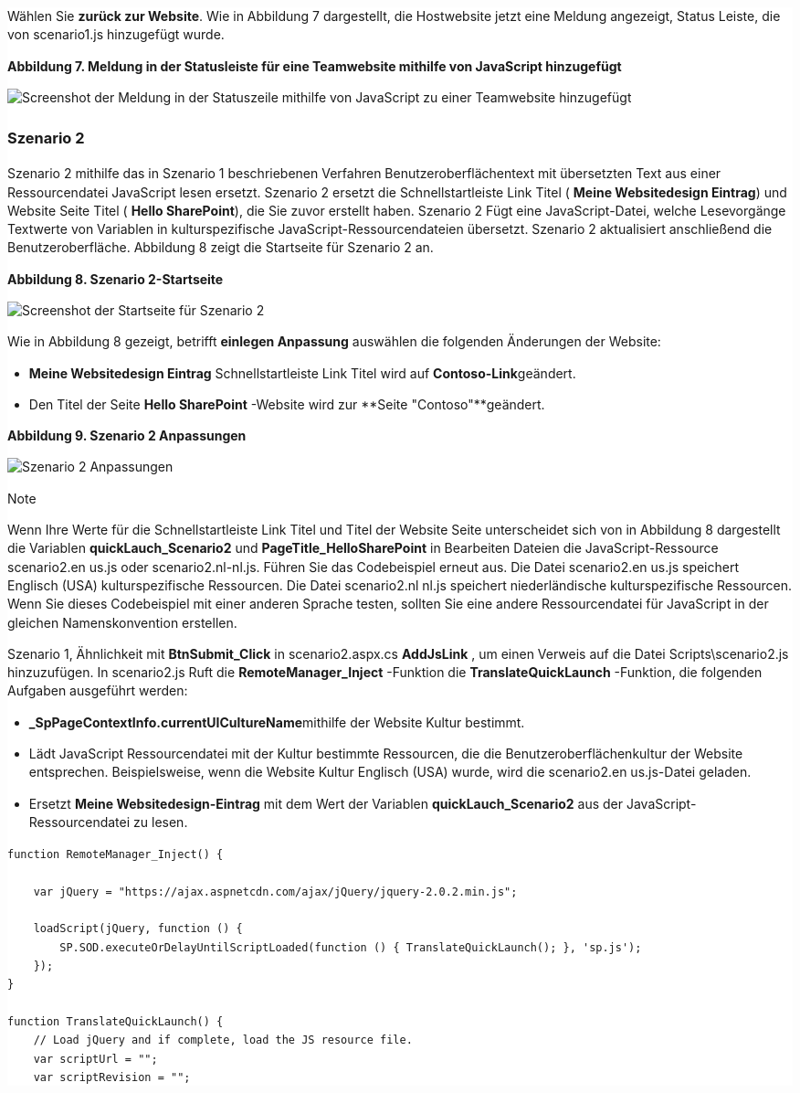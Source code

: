 Wählen Sie **zurück zur Website**. Wie in Abbildung 7 dargestellt, die Hostwebsite jetzt eine Meldung angezeigt, Status Leiste, die von scenario1.js hinzugefügt wurde.

**Abbildung 7. Meldung in der Statusleiste für eine Teamwebsite mithilfe von JavaScript hinzugefügt**

![Screenshot der Meldung in der Statuszeile mithilfe von JavaScript zu einer Teamwebsite hinzugefügt](media/c5d6fb6d-f05f-49aa-a3c5-af1240ee9135.png)

### <a name="scenario-2"></a>Szenario 2
<a name="bk_Scenario2"> </a>

Szenario 2 mithilfe das in Szenario 1 beschriebenen Verfahren Benutzeroberflächentext mit übersetzten Text aus einer Ressourcendatei JavaScript lesen ersetzt. Szenario 2 ersetzt die Schnellstartleiste Link Titel ( **Meine Websitedesign Eintrag**) und Website Seite Titel ( **Hello SharePoint**), die Sie zuvor erstellt haben. Szenario 2 Fügt eine JavaScript-Datei, welche Lesevorgänge Textwerte von Variablen in kulturspezifische JavaScript-Ressourcendateien übersetzt. Szenario 2 aktualisiert anschließend die Benutzeroberfläche. Abbildung 8 zeigt die Startseite für Szenario 2 an.

**Abbildung 8. Szenario 2-Startseite**

![Screenshot der Startseite für Szenario 2](media/c706060b-e77d-4ae6-99c4-43dee80ff7d3.png)

Wie in Abbildung 8 gezeigt, betrifft **einlegen Anpassung** auswählen die folgenden Änderungen der Website:

- **Meine Websitedesign Eintrag** Schnellstartleiste Link Titel wird auf **Contoso-Link**geändert.
    
- Den Titel der Seite **Hello SharePoint** -Website wird zur **Seite "Contoso"**geändert.

**Abbildung 9. Szenario 2 Anpassungen**

![Szenario 2 Anpassungen](media/47e8ec40-d291-496f-8677-01eb46441df2.png)
    
> [!NOTE] 
> Wenn Ihre Werte für die Schnellstartleiste Link Titel und Titel der Website Seite unterscheidet sich von in Abbildung 8 dargestellt die Variablen **quickLauch_Scenario2** und **PageTitle_HelloSharePoint** in Bearbeiten Dateien die JavaScript-Ressource scenario2.en us.js oder scenario2.nl-nl.js. Führen Sie das Codebeispiel erneut aus. Die Datei scenario2.en us.js speichert Englisch (USA) kulturspezifische Ressourcen. Die Datei scenario2.nl nl.js speichert niederländische kulturspezifische Ressourcen. Wenn Sie dieses Codebeispiel mit einer anderen Sprache testen, sollten Sie eine andere Ressourcendatei für JavaScript in der gleichen Namenskonvention erstellen.

Szenario 1, Ähnlichkeit mit **BtnSubmit_Click** in scenario2.aspx.cs **AddJsLink** , um einen Verweis auf die Datei Scripts\scenario2.js hinzuzufügen. In scenario2.js Ruft die **RemoteManager_Inject** -Funktion die **TranslateQuickLaunch** -Funktion, die folgenden Aufgaben ausgeführt werden:

- **_SpPageContextInfo.currentUICultureName**mithilfe der Website Kultur bestimmt.
    
- Lädt JavaScript Ressourcendatei mit der Kultur bestimmte Ressourcen, die die Benutzeroberflächenkultur der Website entsprechen. Beispielsweise, wenn die Website Kultur Englisch (USA) wurde, wird die scenario2.en us.js-Datei geladen.
    
- Ersetzt **Meine Websitedesign-Eintrag** mit dem Wert der Variablen **quickLauch_Scenario2** aus der JavaScript-Ressourcendatei zu lesen.

```
function RemoteManager_Inject() {

    var jQuery = "https://ajax.aspnetcdn.com/ajax/jQuery/jquery-2.0.2.min.js";
    
    loadScript(jQuery, function () {
        SP.SOD.executeOrDelayUntilScriptLoaded(function () { TranslateQuickLaunch(); }, 'sp.js');
    });
}

function TranslateQuickLaunch() {
    // Load jQuery and if complete, load the JS resource file.
    var scriptUrl = "";
    var scriptRevision = "";
```